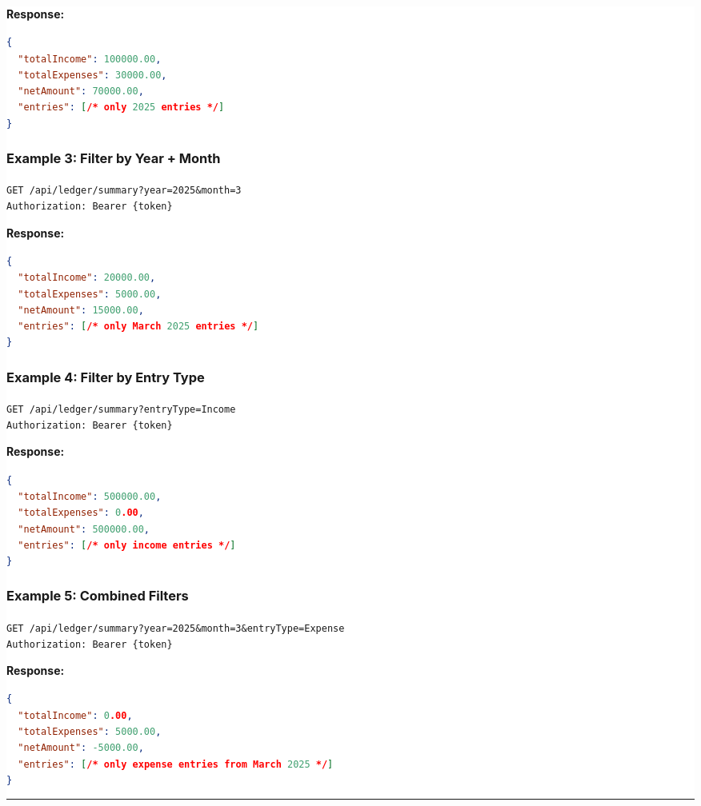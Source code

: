 **Response:**
```json
{
  "totalIncome": 100000.00,
  "totalExpenses": 30000.00,
  "netAmount": 70000.00,
  "entries": [/* only 2025 entries */]
}
```

### **Example 3: Filter by Year + Month**
```http
GET /api/ledger/summary?year=2025&month=3
Authorization: Bearer {token}
```

**Response:**
```json
{
  "totalIncome": 20000.00,
  "totalExpenses": 5000.00,
  "netAmount": 15000.00,
  "entries": [/* only March 2025 entries */]
}
```

### **Example 4: Filter by Entry Type**
```http
GET /api/ledger/summary?entryType=Income
Authorization: Bearer {token}
```

**Response:**
```json
{
  "totalIncome": 500000.00,
  "totalExpenses": 0.00,
  "netAmount": 500000.00,
  "entries": [/* only income entries */]
}
```

### **Example 5: Combined Filters**
```http
GET /api/ledger/summary?year=2025&month=3&entryType=Expense
Authorization: Bearer {token}
```

**Response:**
```json
{
  "totalIncome": 0.00,
  "totalExpenses": 5000.00,
  "netAmount": -5000.00,
  "entries": [/* only expense entries from March 2025 */]
}
```

---